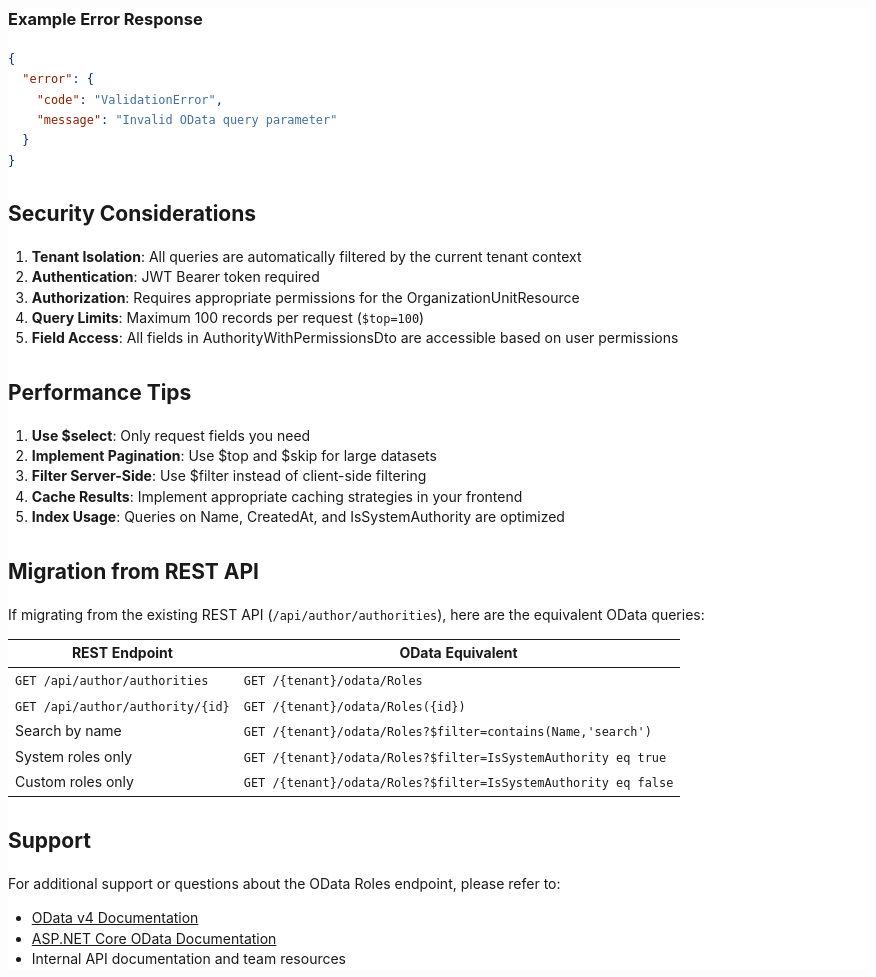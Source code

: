 ### Example Error Response
```json
{
  "error": {
    "code": "ValidationError",
    "message": "Invalid OData query parameter"
  }
}
```

## Security Considerations

1. **Tenant Isolation**: All queries are automatically filtered by the current tenant context
2. **Authentication**: JWT Bearer token required
3. **Authorization**: Requires appropriate permissions for the OrganizationUnitResource
4. **Query Limits**: Maximum 100 records per request (`$top=100`)
5. **Field Access**: All fields in AuthorityWithPermissionsDto are accessible based on user permissions

## Performance Tips

1. **Use $select**: Only request fields you need
2. **Implement Pagination**: Use $top and $skip for large datasets
3. **Filter Server-Side**: Use $filter instead of client-side filtering
4. **Cache Results**: Implement appropriate caching strategies in your frontend
5. **Index Usage**: Queries on Name, CreatedAt, and IsSystemAuthority are optimized

## Migration from REST API

If migrating from the existing REST API (`/api/author/authorities`), here are the equivalent OData queries:

| REST Endpoint | OData Equivalent |
|--------------|------------------|
| `GET /api/author/authorities` | `GET /{tenant}/odata/Roles` |
| `GET /api/author/authority/{id}` | `GET /{tenant}/odata/Roles({id})` |
| Search by name | `GET /{tenant}/odata/Roles?$filter=contains(Name,'search')` |
| System roles only | `GET /{tenant}/odata/Roles?$filter=IsSystemAuthority eq true` |
| Custom roles only | `GET /{tenant}/odata/Roles?$filter=IsSystemAuthority eq false` |

## Support

For additional support or questions about the OData Roles endpoint, please refer to:
- [OData v4 Documentation](https://docs.oasis-open.org/odata/odata/v4.01/odata-v4.01-part1-protocol.html)
- [ASP.NET Core OData Documentation](https://docs.microsoft.com/en-us/odata/webapi/getting-started)
- Internal API documentation and team resources 